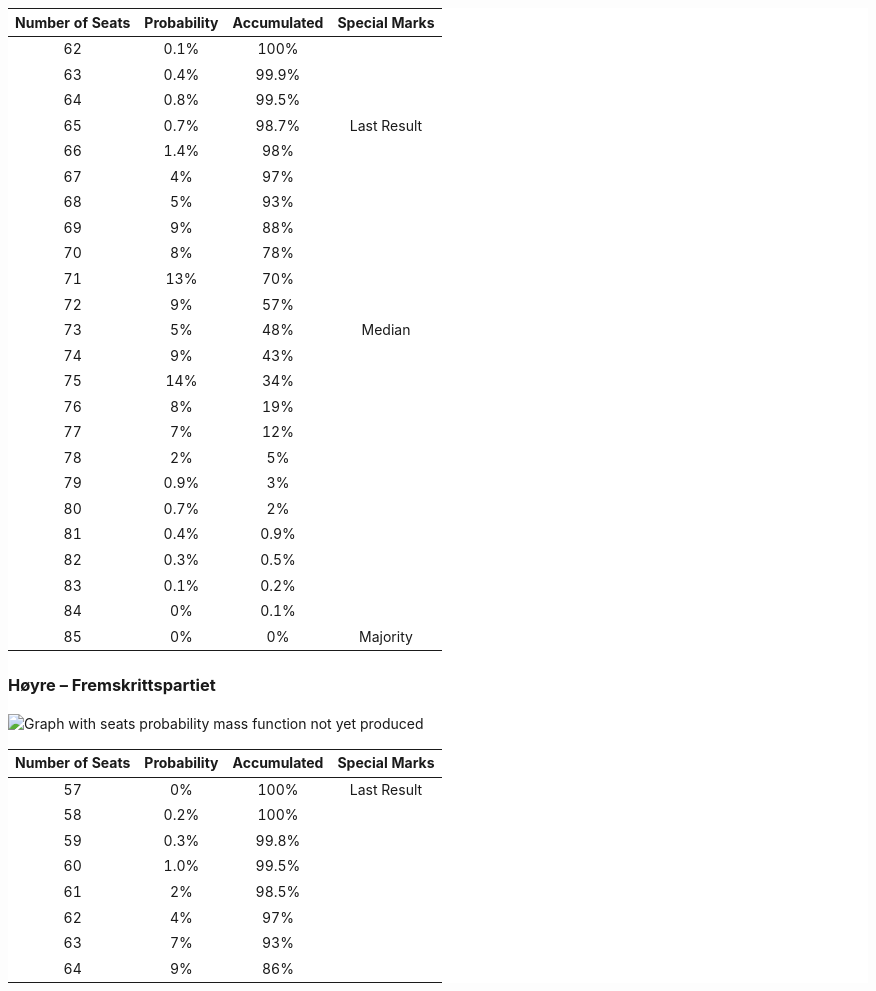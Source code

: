 | Number of Seats | Probability | Accumulated | Special Marks |
|:---------------:|:-----------:|:-----------:|:-------------:|
| 62 | 0.1% | 100% |  |
| 63 | 0.4% | 99.9% |  |
| 64 | 0.8% | 99.5% |  |
| 65 | 0.7% | 98.7% | Last Result |
| 66 | 1.4% | 98% |  |
| 67 | 4% | 97% |  |
| 68 | 5% | 93% |  |
| 69 | 9% | 88% |  |
| 70 | 8% | 78% |  |
| 71 | 13% | 70% |  |
| 72 | 9% | 57% |  |
| 73 | 5% | 48% | Median |
| 74 | 9% | 43% |  |
| 75 | 14% | 34% |  |
| 76 | 8% | 19% |  |
| 77 | 7% | 12% |  |
| 78 | 2% | 5% |  |
| 79 | 0.9% | 3% |  |
| 80 | 0.7% | 2% |  |
| 81 | 0.4% | 0.9% |  |
| 82 | 0.3% | 0.5% |  |
| 83 | 0.1% | 0.2% |  |
| 84 | 0% | 0.1% |  |
| 85 | 0% | 0% | Majority |

### Høyre – Fremskrittspartiet

![Graph with seats probability mass function not yet produced](2021-12-13-ResponsAnalyse-coalitions-seats-pmf-h–frp.png "Seats Probability Mass Function")

| Number of Seats | Probability | Accumulated | Special Marks |
|:---------------:|:-----------:|:-----------:|:-------------:|
| 57 | 0% | 100% | Last Result |
| 58 | 0.2% | 100% |  |
| 59 | 0.3% | 99.8% |  |
| 60 | 1.0% | 99.5% |  |
| 61 | 2% | 98.5% |  |
| 62 | 4% | 97% |  |
| 63 | 7% | 93% |  |
| 64 | 9% | 86% |  |